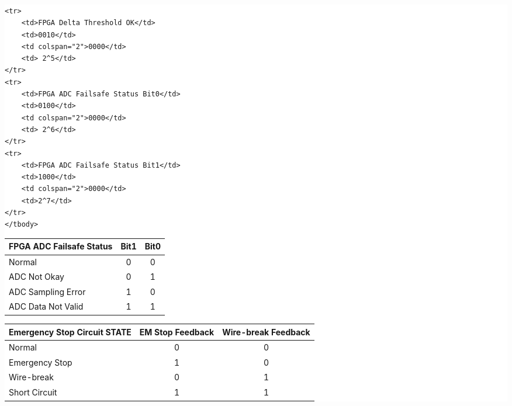     <tr>
        <td>FPGA Delta Threshold OK</td>
        <td>0010</td>
        <td colspan="2">0000</td>
        <td> 2^5</td>
    </tr>
    <tr>
        <td>FPGA ADC Failsafe Status Bit0</td>
        <td>0100</td>
        <td colspan="2">0000</td>
        <td> 2^6</td>
    </tr>
    <tr>
        <td>FPGA ADC Failsafe Status Bit1</td>
        <td>1000</td>
        <td colspan="2">0000</td>
        <td>2^7</td>
    </tr>
    </tbody>
</table>

| **FPGA ADC Failsafe Status** | **Bit1** | **Bit0** |
| ---------------------------- | :------: | :------: |
| Normal                       |    0     |    0     |
| ADC Not Okay                 |    0     |    1     |
| ADC Sampling Error           |    1     |    0     |
| ADC Data Not Valid           |    1     |    1     |

| **Emergency Stop Circuit STATE** | **EM Stop Feedback** | **Wire-break Feedback** |
| -------------------------------- | :------------------: | :---------------------: |
| Normal                           |          0           |            0            |
| Emergency Stop                   |          1           |            0            |
| Wire-break                       |          0           |            1            |
| Short Circuit                    |          1           |            1            |
